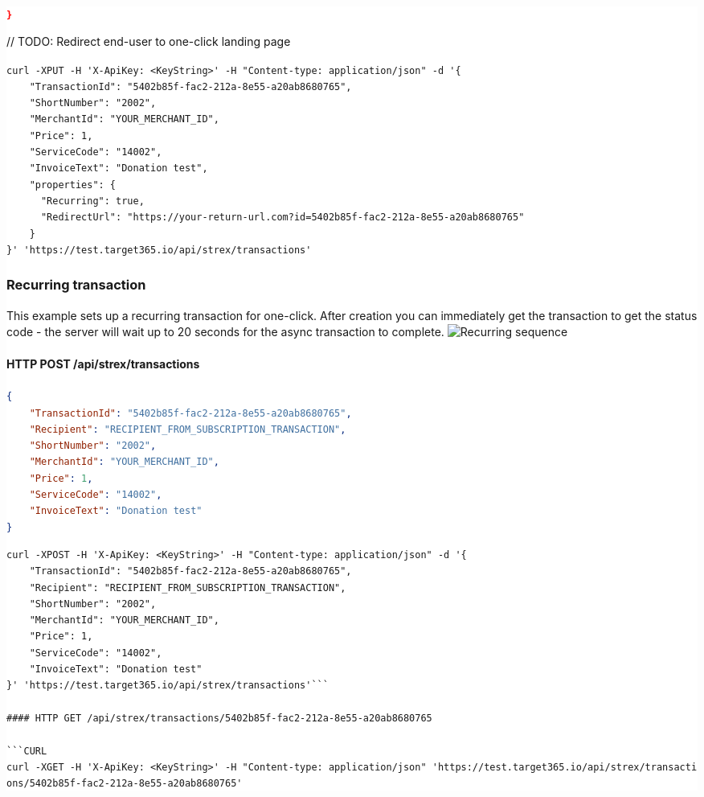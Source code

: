 ```JSON
}
```

// TODO: Redirect end-user to one-click landing page

```CURL
curl -XPUT -H 'X-ApiKey: <KeyString>' -H "Content-type: application/json" -d '{
    "TransactionId": "5402b85f-fac2-212a-8e55-a20ab8680765",
    "ShortNumber": "2002",
    "MerchantId": "YOUR_MERCHANT_ID",
    "Price": 1,
    "ServiceCode": "14002",
    "InvoiceText": "Donation test",
    "properties": {
      "Recurring": true,
      "RedirectUrl": "https://your-return-url.com?id=5402b85f-fac2-212a-8e55-a20ab8680765"
    }
}' 'https://test.target365.io/api/strex/transactions'
```

### Recurring transaction
This example sets up a recurring transaction for one-click. After creation you can immediately get the transaction to get the status code - the server will wait up to 20 seconds for the async transaction to complete.
![Recurring sequence](https://github.com/Target365/sdk-for-net/raw/master/oneclick-recurring-flow.png "Recurring sequence diagram")

#### HTTP POST /api/strex/transactions
```JSON
{
    "TransactionId": "5402b85f-fac2-212a-8e55-a20ab8680765",
    "Recipient": "RECIPIENT_FROM_SUBSCRIPTION_TRANSACTION",
    "ShortNumber": "2002",
    "MerchantId": "YOUR_MERCHANT_ID",
    "Price": 1,
    "ServiceCode": "14002",
    "InvoiceText": "Donation test"
}

```

```CURL
curl -XPOST -H 'X-ApiKey: <KeyString>' -H "Content-type: application/json" -d '{
    "TransactionId": "5402b85f-fac2-212a-8e55-a20ab8680765",
    "Recipient": "RECIPIENT_FROM_SUBSCRIPTION_TRANSACTION",
    "ShortNumber": "2002",
    "MerchantId": "YOUR_MERCHANT_ID",
    "Price": 1,
    "ServiceCode": "14002",
    "InvoiceText": "Donation test"
}' 'https://test.target365.io/api/strex/transactions'```

#### HTTP GET /api/strex/transactions/5402b85f-fac2-212a-8e55-a20ab8680765

```CURL
curl -XGET -H 'X-ApiKey: <KeyString>' -H "Content-type: application/json" 'https://test.target365.io/api/strex/transactions/5402b85f-fac2-212a-8e55-a20ab8680765'
```
